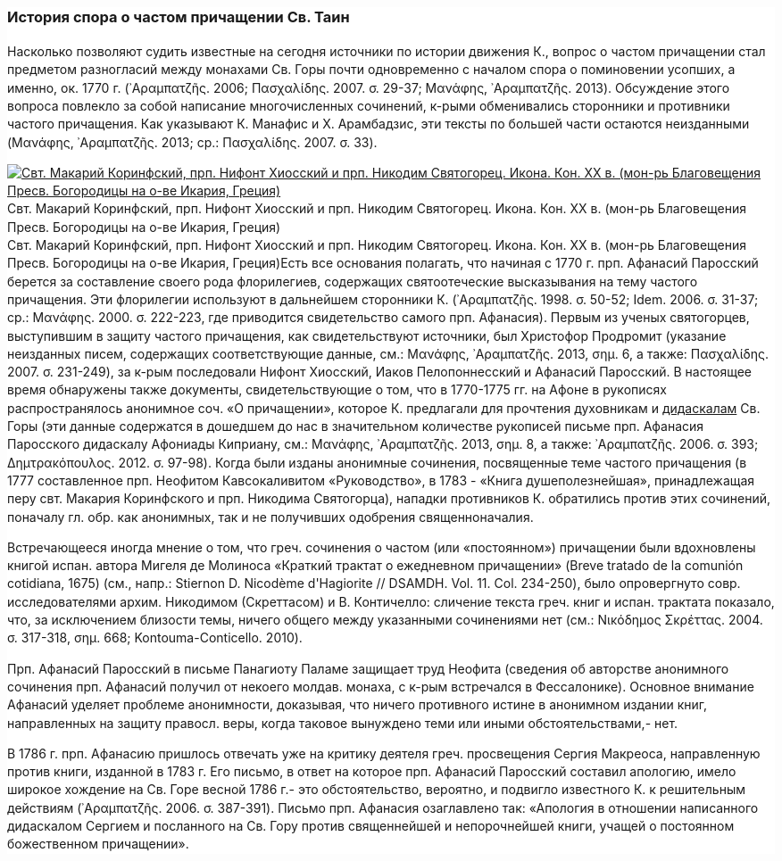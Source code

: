 ### История спора о частом причащении Св. Таин

Насколько позволяют судить известные на сегодня источники по истории движения К., вопрос о частом причащении стал предметом разногласий между монахами Св. Горы почти одновременно с началом спора о поминовении усопших, а именно, ок. 1770 г. (᾿Αραμπατζῆς. 2006; Πασχαλίδης. 2007. σ. 29-37; Μανάφης, ᾿Αραμπατζῆς. 2013). Обсуждение этого вопроса повлекло за собой написание многочисленных сочинений, к-рыми обменивались сторонники и противники частого причащения. Как указывают К. Манафис и Х. Арамбадзис, эти тексты по большей части остаются неизданными (Μανάφης, ᾿Αραμπατζῆς. 2013; ср.: Πασχαλίδης. 2007. σ. 33).

[![Свт. Макарий Коринфский, прп. Нифонт Хиосский и прп. Никодим Святогорец. Икона. Кон. XX в. (мон-рь Благовещения Пресв. Богородицы на о-ве Икария, Греция)](https://pravenc.ru/data/2015/03/18/1234040714/i200.jpg "Кликните для увеличения картинки")](https://pravenc.ru/data/2015/03/18/1234040714/i400.jpg)Свт. Макарий Коринфский, прп. Нифонт Хиосский и прп. Никодим Святогорец. Икона. Кон. XX в. (мон-рь Благовещения Пресв. Богородицы на о-ве Икария, Греция)  
Свт. Макарий Коринфский, прп. Нифонт Хиосский и прп. Никодим Святогорец. Икона. Кон. XX в. (мон-рь Благовещения Пресв. Богородицы на о-ве Икария, Греция)Есть все основания полагать, что начиная с 1770 г. прп. Афанасий Паросский берется за составление своего рода флорилегиев, содержащих святоотеческие высказывания на тему частого причащения. Эти флорилегии используют в дальнейшем сторонники К. (᾿Αραμπατζῆς. 1998. σ. 50-52; Idem. 2006. σ. 31-37; ср.: Μανάφης. 2000. σ. 222-223, где приводится свидетельство самого прп. Афанасия). Первым из ученых святогорцев, выступившим в защиту частого причащения, как свидетельствуют источники, был Христофор Продромит (указание неизданных писем, содержащих соответствующие данные, см.: Μανάφης, ᾿Αραμπατζῆς. 2013, σημ. 6, а также: Πασχαλίδης. 2007. σ. 231-249), за к-рым последовали Нифонт Хиосский, Иаков Пелопоннесский и Афанасий Паросский. В настоящее время обнаружены также документы, свидетельствующие о том, что в 1770-1775 гг. на Афоне в рукописях распространялось анонимное соч. «О причащении», которое К. предлагали для прочтения духовникам и [дидаскалам](https://pravenc.ru/text/дидаскалам.html) Св. Горы (эти данные содержатся в дошедшем до нас в значительном количестве рукописей письме прп. Афанасия Паросского дидаскалу Афониады Киприану, см.: Μανάφης, ᾿Αραμπατζῆς. 2013, σημ. 8, а также: ᾿Αραμπατζῆς. 2006. σ. 393; Δημτρακόπουλος. 2012. σ. 97-98). Когда были изданы анонимные сочинения, посвященные теме частого причащения (в 1777 составленное прп. Неофитом Кавсокаливитом «Руководство», в 1783 - «Книга душеполезнейшая», принадлежащая перу свт. Макария Коринфского и прп. Никодима Святогорца), нападки противников К. обратились против этих сочинений, поначалу гл. обр. как анонимных, так и не получивших одобрения священноначалия.

Встречающееся иногда мнение о том, что греч. сочинения о частом (или «постоянном») причащении были вдохновлены книгой испан. автора Мигеля де Молиноса «Краткий трактат о ежедневном причащении» (Breve tratado de la comunión cotidiana, 1675) (см., напр.: Stiernon D. Nicodème d'Hagiorite // DSAMDH. Vol. 11. Col. 234-250), было опровергнуто совр. исследователями архим. Никодимом (Скреттасом) и В. Контичелло: сличение текста греч. книг и испан. трактата показало, что, за исключением близости темы, ничего общего между указанными сочинениями нет (см.: Νικόδημος Σκρέττας. 2004. σ. 317-318, σημ. 668; Kontouma-Conticello. 2010).

Прп. Афанасий Паросский в письме Панагиоту Паламе защищает труд Неофита (сведения об авторстве анонимного сочинения прп. Афанасий получил от некоего молдав. монаха, с к-рым встречался в Фессалонике). Основное внимание Афанасий уделяет проблеме анонимности, доказывая, что ничего противного истине в анонимном издании книг, направленных на защиту правосл. веры, когда таковое вынуждено теми или иными обстоятельствами,- нет.

В 1786 г. прп. Афанасию пришлось отвечать уже на критику деятеля греч. просвещения Сергия Макреоса, направленную против книги, изданной в 1783 г. Его письмо, в ответ на которое прп. Афанасий Паросский составил апологию, имело широкое хождение на Св. Горе весной 1786 г.- это обстоятельство, вероятно, и подвигло известного К. к решительным действиям (᾿Αραμπατζῆς. 2006. σ. 387-391). Письмо прп. Афанасия озаглавлено так: «Апология в отношении написанного дидаскалом Сергием и посланного на Св. Гору против священнейшей и непорочнейшей книги, учащей о постоянном божественном причащении».
